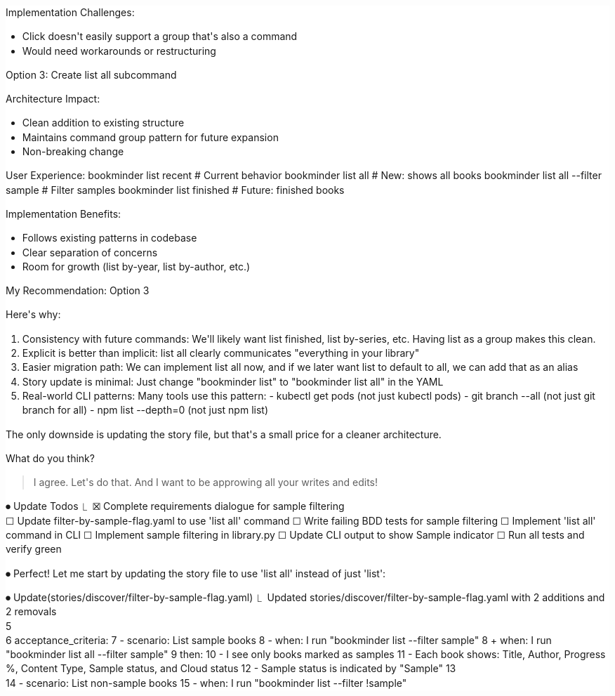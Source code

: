   Implementation Challenges:
  - Click doesn't easily support a group that's also a command
  - Would need workarounds or restructuring

  Option 3: Create list all subcommand

  Architecture Impact:
  - Clean addition to existing structure
  - Maintains command group pattern for future expansion
  - Non-breaking change

  User Experience:
  bookminder list recent              # Current behavior
  bookminder list all                 # New: shows all books
  bookminder list all --filter sample # Filter samples
  bookminder list finished            # Future: finished books

  Implementation Benefits:
  - Follows existing patterns in codebase
  - Clear separation of concerns
  - Room for growth (list by-year, list by-author, etc.)

  My Recommendation: Option 3

  Here's why:

  1. Consistency with future commands: We'll likely want list finished, list by-series, etc. Having list as a group makes this clean.
  2. Explicit is better than implicit: list all clearly communicates "everything in your library"
  3. Easier migration path: We can implement list all now, and if we later want list to default to all, we can add that as an alias
  4. Story update is minimal: Just change "bookminder list" to "bookminder list all" in the YAML
  5. Real-world CLI patterns: Many tools use this pattern:
    - kubectl get pods (not just kubectl pods)
    - git branch --all (not just git branch for all)
    - npm list --depth=0 (not just npm list)

  The only downside is updating the story file, but that's a small price for a cleaner architecture.

  What do you think?

> I agree. Let's do that. And I want to be approwing all your writes and edits!

⏺ Update Todos
  ⎿  ☒ Complete requirements dialogue for sample filtering        
     ☐ Update filter-by-sample-flag.yaml to use 'list all' command
     ☐ Write failing BDD tests for sample filtering
     ☐ Implement 'list all' command in CLI
     ☐ Implement sample filtering in library.py
     ☐ Update CLI output to show Sample indicator
     ☐ Run all tests and verify green

⏺ Perfect! Let me start by updating the story file to use 'list all' instead of just 'list':

⏺ Update(stories/discover/filter-by-sample-flag.yaml)
  ⎿  Updated stories/discover/filter-by-sample-flag.yaml with 2 additions and 2 removals                      
        5    
        6    acceptance_criteria:
        7      - scenario: List sample books
        8 -      when: I run "bookminder list --filter sample"
        8 +      when: I run "bookminder list all --filter sample"
        9        then:
       10          - I see only books marked as samples
       11          - Each book shows: Title, Author, Progress %, Content Type, Sample status, and Cloud status
       12          - Sample status is indicated by "Sample"
       13    
       14      - scenario: List non-sample books
       15 -      when: I run "bookminder list --filter !sample"